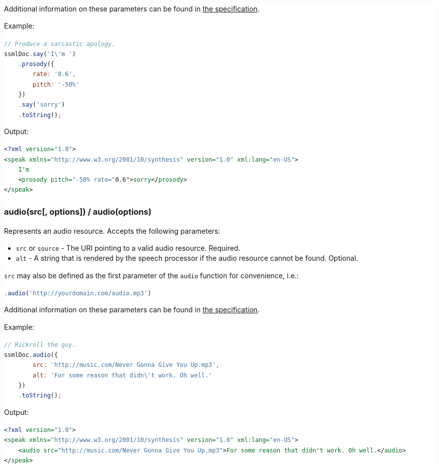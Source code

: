 Additional information on these parameters can be found in [the specification](http://www.w3.org/TR/speech-synthesis/#edef_prosody).

Example:

```javascript
// Produce a sarcastic apology.
ssmlDoc.say('I\'m ')
    .prosody({
        rate: '0.6',
        pitch: '-50%'
    })
    .say('sorry')
    .toString();
```

Output:

```xml
<?xml version="1.0">
<speak xmlns="http://www.w3.org/2001/10/synthesis" version="1.0" xml:lang="en-US">
	I'm
	<prosody pitch="-50% rate="0.6">sorry</prosody>
</speak>
```

### audio(src[, options]) / audio(options)

Represents an audio resource. Accepts the following parameters:

* `src` or `source` - The URI pointing to a valid audio resource. Required.
* `alt` - A string that is rendered by the speech processor if the audio resource cannot be found. Optional.

`src` may also be defined as the first parameter of the `audio` function for convenience, i.e.:

```javascript
.audio('http://yourdomain.com/audio.mp3')
```

Additional information on these parameters can be found in [the specification](http://www.w3.org/TR/speech-synthesis/#edef_audio).

Example:

```javascript
// Rickroll the guy.
ssmlDoc.audio({
        src: 'http://music.com/Never Gonna Give You Up.mp3',
        alt: 'For some reason that didn\'t work. Oh well.'
    })
    .toString();
```

Output:

```xml
<?xml version="1.0">
<speak xmlns="http://www.w3.org/2001/10/synthesis" version="1.0" xml:lang="en-US">
	<audio src="http://music.com/Never Gonna Give You Up.mp3">For some reason that didn't work. Oh well.</audio>
</speak>
```

